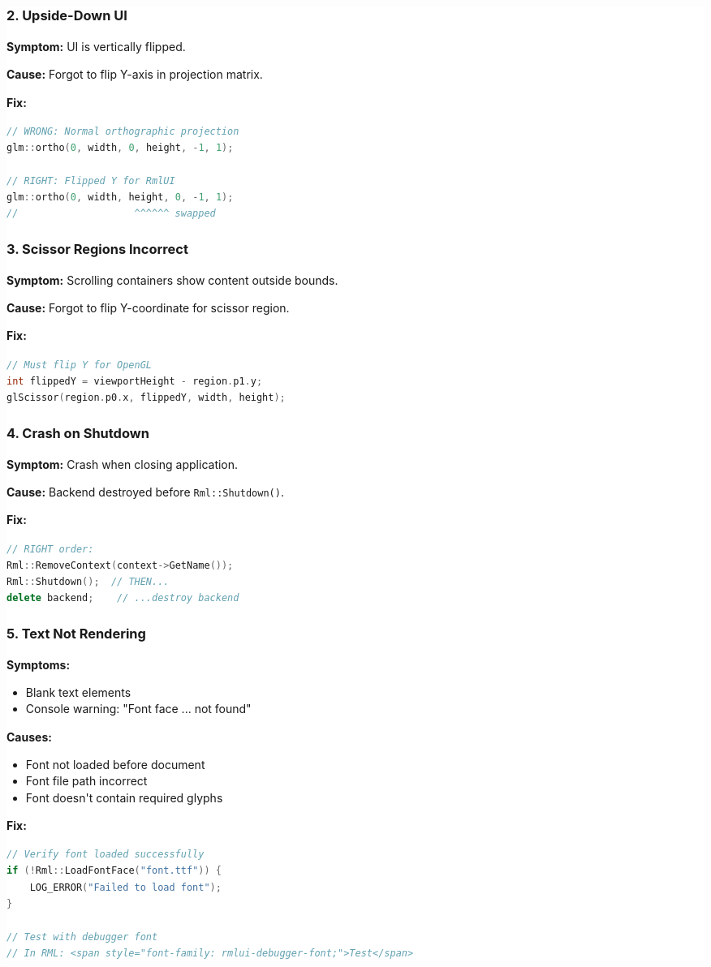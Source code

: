 ### 2. Upside-Down UI

**Symptom:** UI is vertically flipped.

**Cause:** Forgot to flip Y-axis in projection matrix.

**Fix:**
```cpp
// WRONG: Normal orthographic projection
glm::ortho(0, width, 0, height, -1, 1);

// RIGHT: Flipped Y for RmlUI
glm::ortho(0, width, height, 0, -1, 1);
//                    ^^^^^^ swapped
```

### 3. Scissor Regions Incorrect

**Symptom:** Scrolling containers show content outside bounds.

**Cause:** Forgot to flip Y-coordinate for scissor region.

**Fix:**
```cpp
// Must flip Y for OpenGL
int flippedY = viewportHeight - region.p1.y;
glScissor(region.p0.x, flippedY, width, height);
```

### 4. Crash on Shutdown

**Symptom:** Crash when closing application.

**Cause:** Backend destroyed before `Rml::Shutdown()`.

**Fix:**
```cpp
// RIGHT order:
Rml::RemoveContext(context->GetName());
Rml::Shutdown();  // THEN...
delete backend;    // ...destroy backend
```

### 5. Text Not Rendering

**Symptoms:**
- Blank text elements
- Console warning: "Font face ... not found"

**Causes:**
- Font not loaded before document
- Font file path incorrect
- Font doesn't contain required glyphs

**Fix:**
```cpp
// Verify font loaded successfully
if (!Rml::LoadFontFace("font.ttf")) {
    LOG_ERROR("Failed to load font");
}

// Test with debugger font
// In RML: <span style="font-family: rmlui-debugger-font;">Test</span>
```
